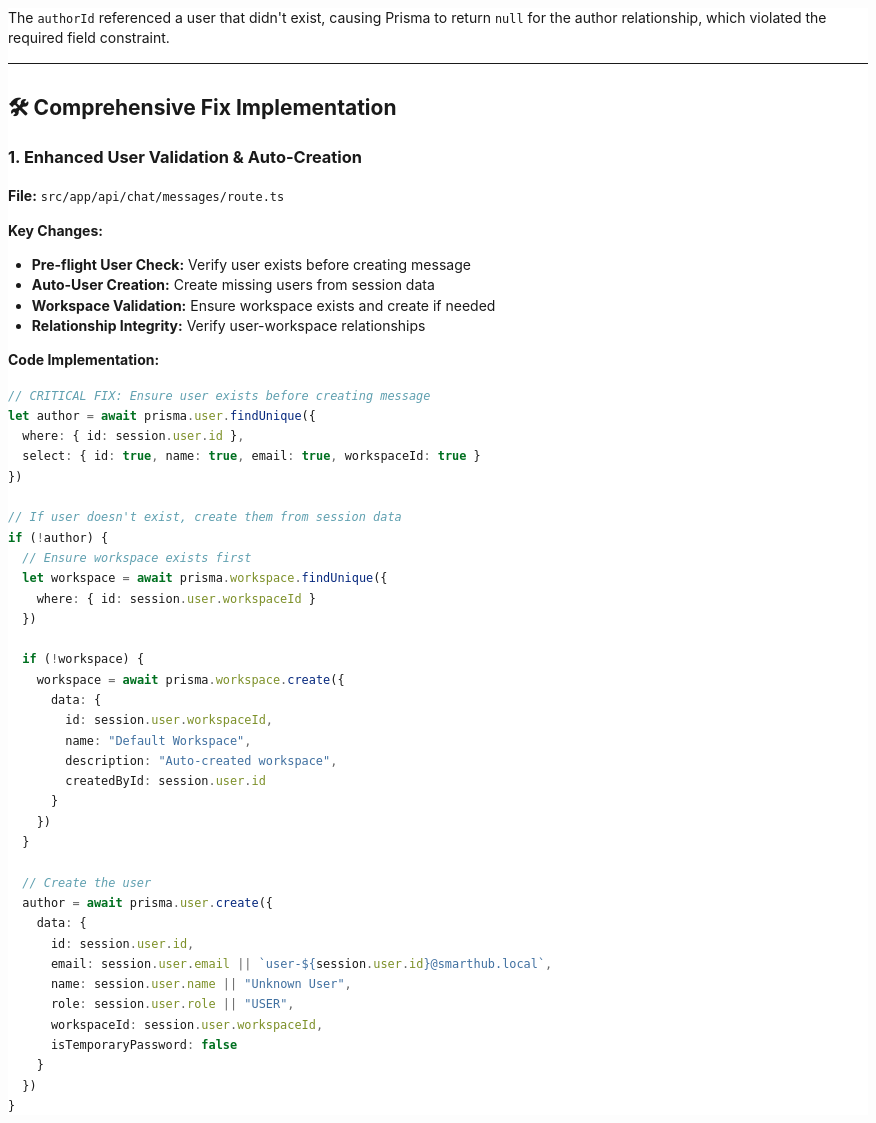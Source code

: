 The `authorId` referenced a user that didn't exist, causing Prisma to return `null` for the author relationship, which violated the required field constraint.

---

## 🛠️ **Comprehensive Fix Implementation**

### **1. Enhanced User Validation & Auto-Creation**

**File:** `src/app/api/chat/messages/route.ts`

**Key Changes:**
- **Pre-flight User Check:** Verify user exists before creating message
- **Auto-User Creation:** Create missing users from session data
- **Workspace Validation:** Ensure workspace exists and create if needed
- **Relationship Integrity:** Verify user-workspace relationships

**Code Implementation:**
```typescript
// CRITICAL FIX: Ensure user exists before creating message
let author = await prisma.user.findUnique({
  where: { id: session.user.id },
  select: { id: true, name: true, email: true, workspaceId: true }
})

// If user doesn't exist, create them from session data
if (!author) {
  // Ensure workspace exists first
  let workspace = await prisma.workspace.findUnique({
    where: { id: session.user.workspaceId }
  })

  if (!workspace) {
    workspace = await prisma.workspace.create({
      data: {
        id: session.user.workspaceId,
        name: "Default Workspace",
        description: "Auto-created workspace",
        createdById: session.user.id
      }
    })
  }

  // Create the user
  author = await prisma.user.create({
    data: {
      id: session.user.id,
      email: session.user.email || `user-${session.user.id}@smarthub.local`,
      name: session.user.name || "Unknown User",
      role: session.user.role || "USER",
      workspaceId: session.user.workspaceId,
      isTemporaryPassword: false
    }
  })
}
```
